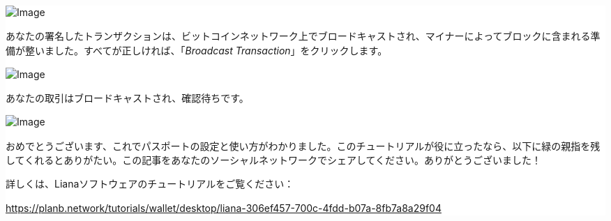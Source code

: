 ![Image](assets/fr/88.webp)

あなたの署名したトランザクションは、ビットコインネットワーク上でブロードキャストされ、マイナーによってブロックに含まれる準備が整いました。すべてが正しければ、「*Broadcast Transaction*」をクリックします。

![Image](assets/fr/89.webp)

あなたの取引はブロードキャストされ、確認待ちです。

![Image](assets/fr/90.webp)

おめでとうございます、これでパスポートの設定と使い方がわかりました。このチュートリアルが役に立ったなら、以下に緑の親指を残してくれるとありがたい。この記事をあなたのソーシャルネットワークでシェアしてください。ありがとうございました！

詳しくは、Lianaソフトウェアのチュートリアルをご覧ください：

https://planb.network/tutorials/wallet/desktop/liana-306ef457-700c-4fdd-b07a-8fb7a8a29f04
